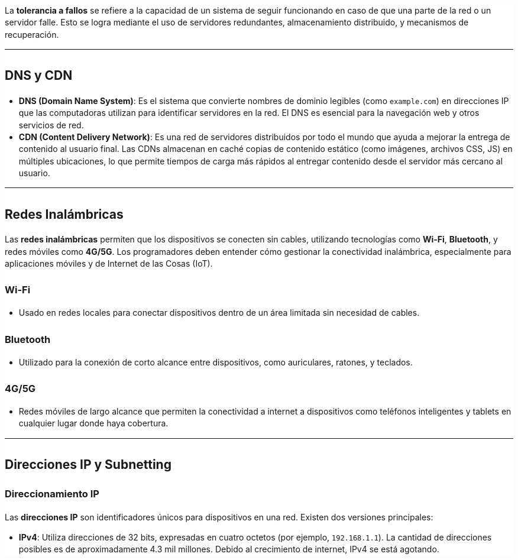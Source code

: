 La **tolerancia a fallos** se refiere a la capacidad de un sistema de seguir funcionando en caso de que una parte de la red o un servidor falle. Esto se logra mediante el uso de servidores redundantes, almacenamiento distribuido, y mecanismos de recuperación.

---

## DNS y CDN

- **DNS (Domain Name System)**: Es el sistema que convierte nombres de dominio legibles (como `example.com`) en direcciones IP que las computadoras utilizan para identificar servidores en la red. El DNS es esencial para la navegación web y otros servicios de red.
- **CDN (Content Delivery Network)**: Es una red de servidores distribuidos por todo el mundo que ayuda a mejorar la entrega de contenido al usuario final. Las CDNs almacenan en caché copias de contenido estático (como imágenes, archivos CSS, JS) en múltiples ubicaciones, lo que permite tiempos de carga más rápidos al entregar contenido desde el servidor más cercano al usuario.

---

## Redes Inalámbricas

Las **redes inalámbricas** permiten que los dispositivos se conecten sin cables, utilizando tecnologías como **Wi-Fi**, **Bluetooth**, y redes móviles como **4G/5G**. Los programadores deben entender cómo gestionar la conectividad inalámbrica, especialmente para aplicaciones móviles y de Internet de las Cosas (IoT).

### Wi-Fi

- Usado en redes locales para conectar dispositivos dentro de un área limitada sin necesidad de cables.

### Bluetooth

- Utilizado para la conexión de corto alcance entre dispositivos, como auriculares, ratones, y teclados.

### 4G/5G

- Redes móviles de largo alcance que permiten la conectividad a internet a dispositivos como teléfonos inteligentes y tablets en cualquier lugar donde haya cobertura.

---

## Direcciones IP y Subnetting

### Direccionamiento IP

Las **direcciones IP** son identificadores únicos para dispositivos en una red. Existen dos versiones principales:

- **IPv4**: Utiliza direcciones de 32 bits, expresadas en cuatro octetos (por ejemplo, `192.168.1.1`). La cantidad de direcciones posibles es de aproximadamente 4.3 mil millones. Debido al crecimiento de internet, IPv4 se está agotando.
